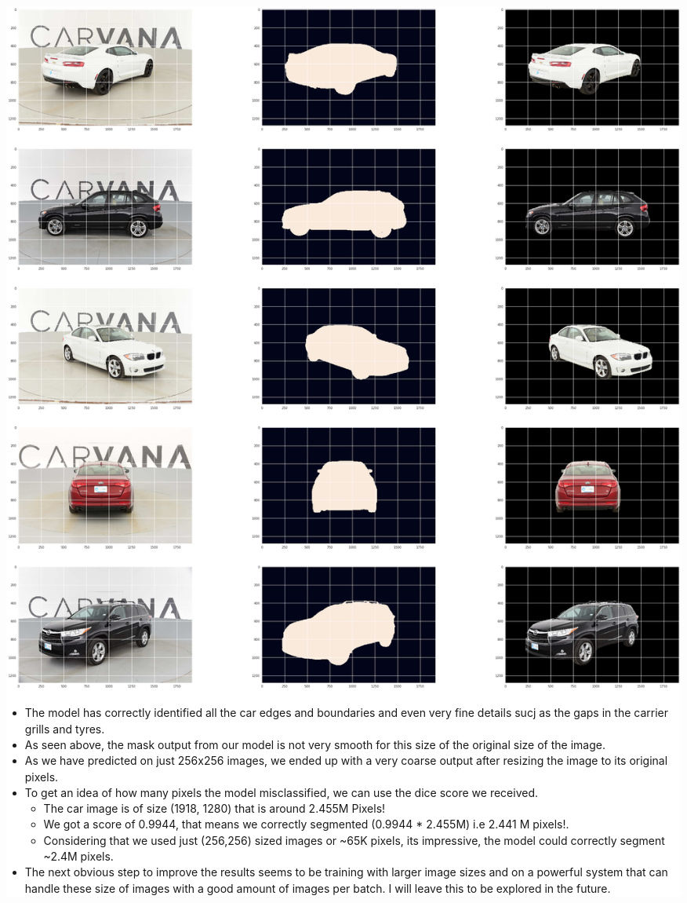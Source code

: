 ![png](Carvana_files/Carvana_65_0.png)


- The model has correctly identified all the car edges and boundaries and even very fine details sucj as the gaps in the carrier grills and tyres. 
- As seen above, the mask output from our model is not very smooth for this size of the original size of the image.
- As we have predicted on just 256x256 images, we ended up with a very coarse output after resizing the image to its original pixels.
- To get an idea of how many pixels the model misclassified, we can use the dice score we received.
   - The car image is of size (1918, 1280) that is around 2.455M Pixels!
   - We got a score of 0.9944, that means we correctly segmented (0.9944 * 2.455M) i.e  2.441 M pixels!. 
   - Considering that we used just (256,256) sized images or ~65K pixels, its impressive, the model could correctly segment ~2.4M pixels. 
- The next obvious step to improve the results seems to be training with larger image sizes and on a powerful system that can handle these size of images with a good amount of images per batch. I will leave this to be explored in the future.


